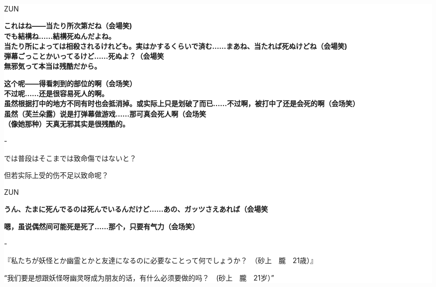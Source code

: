 <th style="width: 12%">
<p>ZUN
</p>
</th>
<td style="width: 44%" lang="ja">
<div class="poem">
<p><strong>これはね——当たり所次第だね（会場笑)<br>
でも結構ね……結構死ぬんだよね。<br>
当たり所によっては相殺されるけれども。実はかするくらいで済む……まあね、当たれば死ぬけどね（会場笑)<br>
弾幕ごっことかいってるけど……死ぬよ？（会場笑　<br>
無邪気って本当は残酷だから。</strong>
</p>
</div>
</td>
<td style="width: 44%">
<div class="poem">
<p><strong>这个呢——得看刺到的部位的啊（会场笑）<br>
不过呢……还是很容易死人的啊。<br>
虽然根据打中的地方不同有时也会抵消掉。或实际上只是划破了而已……不过啊，被打中了还是会死的啊（会场笑）<br>
虽然（芙兰朵露）说是打弹幕做游戏……那可真会死人啊（会场笑<br>
（像她那种）天真无邪其实是很残酷的。</strong>
</p>
</div>
</td></tr>
<tr>
<th style="width: 12%">
<p>-
</p>
</th>
<td style="width: 44%" lang="ja">
<p>では普段はそこまでは致命傷ではないと？
</p>
</td>
<td style="width: 44%">
<p>但若实际上受的伤不足以致命呢？
</p>
</td></tr>
<tr>
<th style="width: 12%">
<p>ZUN
</p>
</th>
<td style="width: 44%" lang="ja">
<p><b>うん、たまに死んでるのは死んでいるんだけど……あの、ガッツさえあれば（会場笑</b>
</p>
</td>
<td style="width: 44%">
<p><b>嗯，虽说偶然间可能死是死了……那个，只要有气力（会场笑）</b>
</p>
</td></tr>
<tr>
<th style="width: 12%">
<p>-
</p>
</th>
<td style="width: 44%" lang="ja">
<p>『私たちが妖怪とか幽霊とかと友達になるのに必要なことって何でしょうか？　（砂上　朧　21歳）』
</p>
</td>
<td style="width: 44%">
<p>“我们要是想跟妖怪呀幽灵呀成为朋友的话，有什么必须要做的吗？　(砂上　朧　21岁）”
</p>
</td></tr>
<tr>